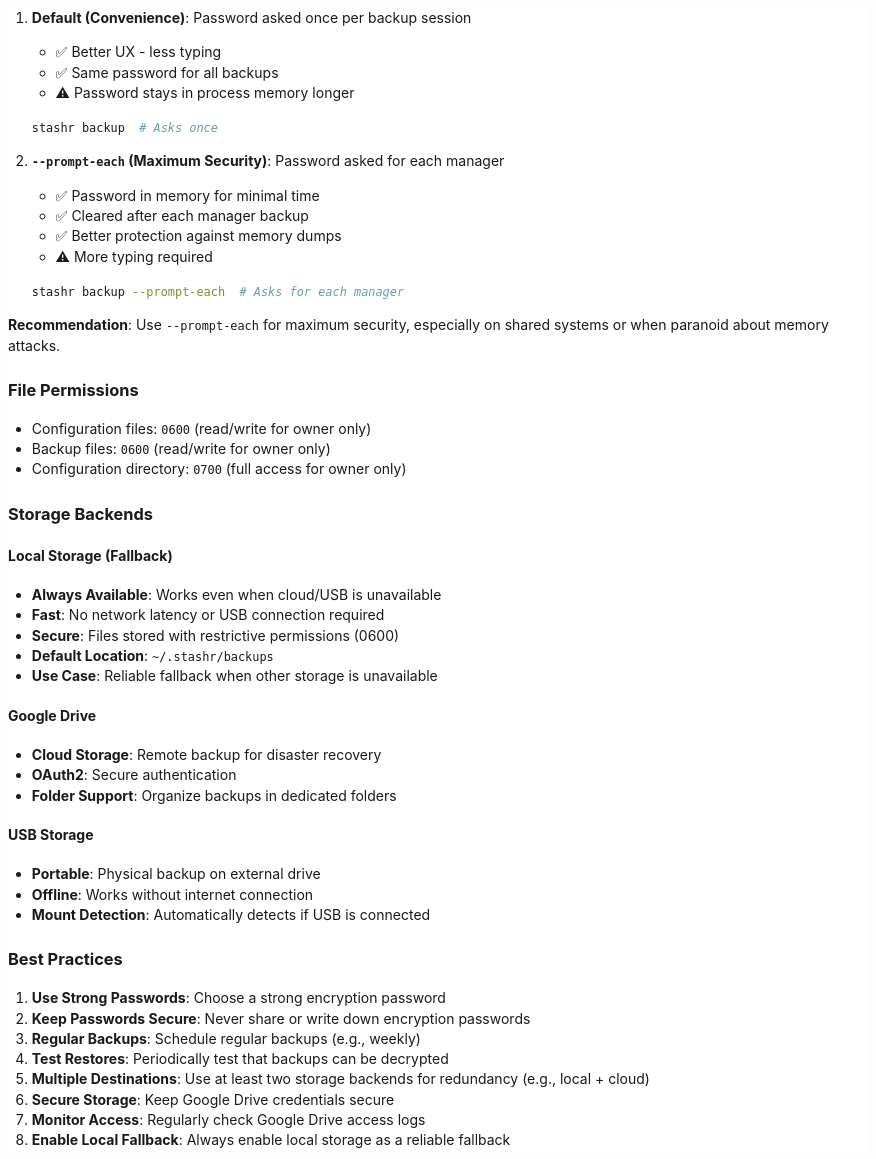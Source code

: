 1. **Default (Convenience)**: Password asked once per backup session
   - ✅ Better UX - less typing
   - ✅ Same password for all backups
   - ⚠️ Password stays in process memory longer
   ```bash
   stashr backup  # Asks once
   ```

2. **`--prompt-each` (Maximum Security)**: Password asked for each manager
   - ✅ Password in memory for minimal time
   - ✅ Cleared after each manager backup
   - ✅ Better protection against memory dumps
   - ⚠️ More typing required
   ```bash
   stashr backup --prompt-each  # Asks for each manager
   ```

**Recommendation**: Use `--prompt-each` for maximum security, especially on shared systems or when paranoid about memory attacks.

### File Permissions

- Configuration files: `0600` (read/write for owner only)
- Backup files: `0600` (read/write for owner only)
- Configuration directory: `0700` (full access for owner only)

### Storage Backends

#### Local Storage (Fallback)
- **Always Available**: Works even when cloud/USB is unavailable
- **Fast**: No network latency or USB connection required
- **Secure**: Files stored with restrictive permissions (0600)
- **Default Location**: `~/.stashr/backups`
- **Use Case**: Reliable fallback when other storage is unavailable

#### Google Drive
- **Cloud Storage**: Remote backup for disaster recovery
- **OAuth2**: Secure authentication
- **Folder Support**: Organize backups in dedicated folders

#### USB Storage
- **Portable**: Physical backup on external drive
- **Offline**: Works without internet connection
- **Mount Detection**: Automatically detects if USB is connected

### Best Practices

1. **Use Strong Passwords**: Choose a strong encryption password
2. **Keep Passwords Secure**: Never share or write down encryption passwords
3. **Regular Backups**: Schedule regular backups (e.g., weekly)
4. **Test Restores**: Periodically test that backups can be decrypted
5. **Multiple Destinations**: Use at least two storage backends for redundancy (e.g., local + cloud)
6. **Secure Storage**: Keep Google Drive credentials secure
7. **Monitor Access**: Regularly check Google Drive access logs
8. **Enable Local Fallback**: Always enable local storage as a reliable fallback
